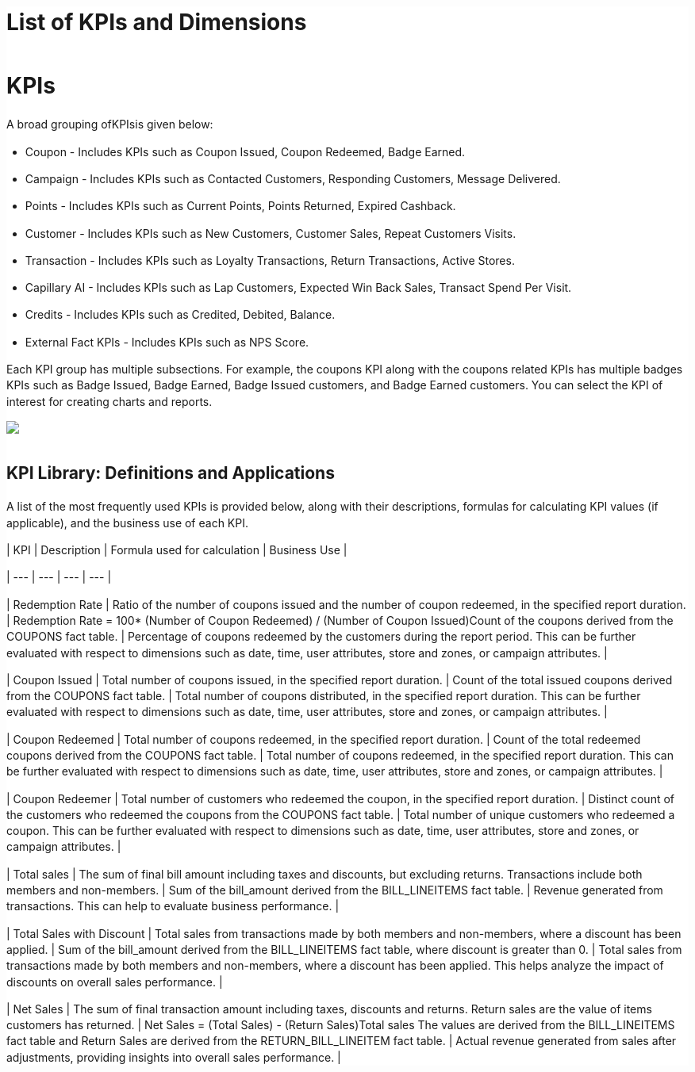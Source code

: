 # List of KPIs and Dimensions

# KPIs

A broad grouping ofKPIsis given below:

- Coupon - Includes KPIs such as Coupon Issued, Coupon Redeemed, Badge Earned.

- Campaign - Includes KPIs such as Contacted Customers, Responding Customers, Message Delivered.

- Points -  Includes KPIs such as Current Points, Points Returned, Expired Cashback.

- Customer - Includes KPIs such as New Customers, Customer Sales, Repeat Customers Visits.

- Transaction - Includes KPIs such as Loyalty Transactions, Return Transactions, Active Stores.

- Capillary AI - Includes KPIs such as Lap Customers, Expected Win Back Sales, Transact Spend Per Visit.

- Credits - Includes KPIs such as Credited, Debited, Balance.

- External Fact KPIs - Includes KPIs such as NPS Score.

Each KPI group has multiple subsections. For example, the coupons KPI along with the coupons related KPIs has multiple badges KPIs such as Badge Issued, Badge Earned, Badge Issued customers, and Badge Earned customers. You can select the KPI of interest for creating charts and reports.

![](https://files.readme.io/eef687f52873f83eee13068bd610fcabe8131022fea6661ead97436465da26fe-image.png)

## KPI Library: Definitions and Applications

A list of the most frequently used KPIs is provided below, along with their descriptions, formulas for calculating KPI values (if applicable), and the business use of each KPI.

| KPI | Description | Formula used for calculation | Business Use |

| --- | --- | --- | --- |

| Redemption Rate | Ratio of the number of coupons issued and the number of coupon redeemed, in the specified report duration. | Redemption Rate = 100* (Number of Coupon Redeemed) / (Number of Coupon Issued)Count of the coupons derived from the COUPONS fact table. | Percentage of coupons redeemed by the customers during the report period. This can be further evaluated with respect to dimensions such as date, time, user attributes, store and zones, or campaign attributes. |

| Coupon Issued | Total number of coupons issued, in the specified report duration. | Count of the total issued coupons derived from the COUPONS fact table. | Total number of coupons distributed, in the specified report duration. This can be further evaluated with respect to dimensions such as date, time, user attributes, store and zones, or campaign attributes. |

| Coupon Redeemed | Total number of coupons redeemed, in the specified report duration. | Count of the total redeemed coupons derived from the COUPONS fact table. | Total number of coupons redeemed, in the specified report duration. This can be further evaluated with respect to dimensions such as date, time, user attributes, store and zones, or campaign attributes. |

| Coupon Redeemer | Total number of customers who redeemed the coupon, in the specified report duration. | Distinct count of the customers who redeemed the coupons from the COUPONS fact table. | Total number of unique customers who redeemed a coupon. This can be further evaluated with respect to dimensions such as date, time, user attributes, store and zones, or campaign attributes. |

| Total sales | The sum of final bill amount including taxes and discounts, but excluding returns. Transactions include both members and non-members. | Sum of the bill_amount derived from the BILL_LINEITEMS fact table. | Revenue generated from transactions. This can help to evaluate business performance. |

| Total Sales with Discount | Total sales from transactions made by both members and non-members, where a discount has been applied. | Sum of the bill_amount derived from the BILL_LINEITEMS fact table, where discount is greater than 0. | Total sales from transactions made by both members and non-members, where a discount has been applied. This helps analyze the impact of discounts on overall sales performance. |

| Net Sales | The sum of final transaction amount including taxes, discounts and returns. Return sales are the value of items customers has returned. | Net Sales = (Total Sales) - (Return Sales)Total sales The values are derived from the BILL_LINEITEMS fact table and Return Sales are derived from the RETURN_BILL_LINEITEM fact table. | Actual revenue generated from sales after adjustments, providing insights into overall sales performance. |
